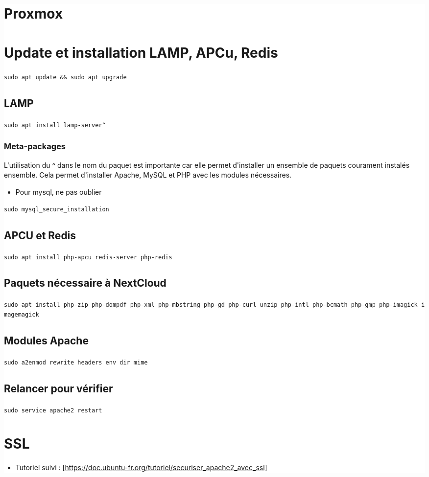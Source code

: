 
# Proxmox

# Update et installation LAMP, APCu, Redis

```
sudo apt update && sudo apt upgrade
```

## LAMP
```
sudo apt install lamp-server^
```
### Meta-packages
L'utilisation du ^ dans le nom du paquet est importante car elle permet d'installer un ensemble de paquets courament instalés ensemble.
Cela permet d'installer Apache, MySQL et PHP avec les modules nécessaires.

* Pour mysql, ne pas oublier 
```
sudo mysql_secure_installation
```

## APCU et Redis
```
sudo apt install php-apcu redis-server php-redis
```

## Paquets nécessaire à NextCloud
```
sudo apt install php-zip php-dompdf php-xml php-mbstring php-gd php-curl unzip php-intl php-bcmath php-gmp php-imagick imagemagick
```

## Modules Apache
```
sudo a2enmod rewrite headers env dir mime
```

## Relancer pour vérifier
```
sudo service apache2 restart
```


# SSL
* Tutoriel suivi : [https://doc.ubuntu-fr.org/tutoriel/securiser_apache2_avec_ssl]
